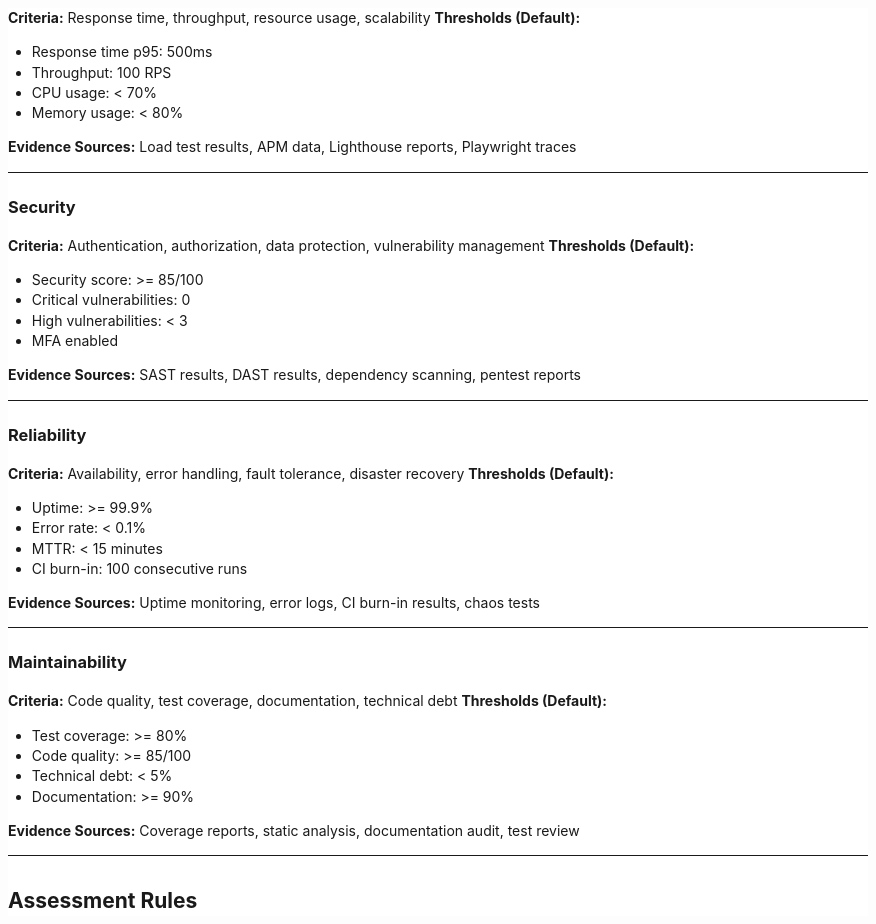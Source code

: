 **Criteria:** Response time, throughput, resource usage, scalability
**Thresholds (Default):**

- Response time p95: 500ms
- Throughput: 100 RPS
- CPU usage: < 70%
- Memory usage: < 80%

**Evidence Sources:** Load test results, APM data, Lighthouse reports, Playwright traces

---

### Security

**Criteria:** Authentication, authorization, data protection, vulnerability management
**Thresholds (Default):**

- Security score: >= 85/100
- Critical vulnerabilities: 0
- High vulnerabilities: < 3
- MFA enabled

**Evidence Sources:** SAST results, DAST results, dependency scanning, pentest reports

---

### Reliability

**Criteria:** Availability, error handling, fault tolerance, disaster recovery
**Thresholds (Default):**

- Uptime: >= 99.9%
- Error rate: < 0.1%
- MTTR: < 15 minutes
- CI burn-in: 100 consecutive runs

**Evidence Sources:** Uptime monitoring, error logs, CI burn-in results, chaos tests

---

### Maintainability

**Criteria:** Code quality, test coverage, documentation, technical debt
**Thresholds (Default):**

- Test coverage: >= 80%
- Code quality: >= 85/100
- Technical debt: < 5%
- Documentation: >= 90%

**Evidence Sources:** Coverage reports, static analysis, documentation audit, test review

---

## Assessment Rules
